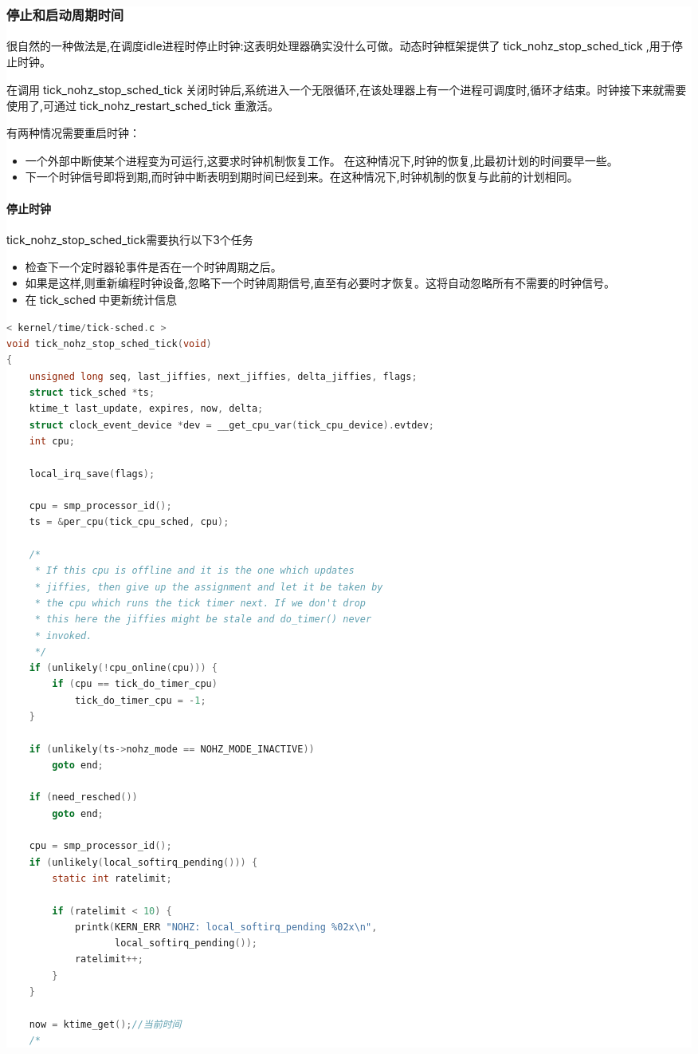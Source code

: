 ### 停止和启动周期时间

很自然的一种做法是,在调度idle进程时停止时钟:这表明处理器确实没什么可做。动态时钟框架提供了 tick\_nohz\_stop\_sched\_tick ,用于停止时钟。

在调用 tick\_nohz\_stop\_sched\_tick 关闭时钟后,系统进入一个无限循环,在该处理器上有一个进程可调度时,循环才结束。时钟接下来就需要使用了,可通过 tick\_nohz\_restart\_sched\_tick 重激活。

有两种情况需要重启时钟：

*   一个外部中断使某个进程变为可运行,这要求时钟机制恢复工作。 在这种情况下,时钟的恢复,比最初计划的时间要早一些。
*   下一个时钟信号即将到期,而时钟中断表明到期时间已经到来。在这种情况下,时钟机制的恢复与此前的计划相同。

#### 停止时钟

tick\_nohz\_stop\_sched\_tick需要执行以下3个任务

*   检查下一个定时器轮事件是否在一个时钟周期之后。
*   如果是这样,则重新编程时钟设备,忽略下一个时钟周期信号,直至有必要时才恢复。这将自动忽略所有不需要的时钟信号。
*   在 tick\_sched 中更新统计信息

```c
< kernel/time/tick-sched.c >
void tick_nohz_stop_sched_tick(void)
{
	unsigned long seq, last_jiffies, next_jiffies, delta_jiffies, flags;
	struct tick_sched *ts;
	ktime_t last_update, expires, now, delta;
	struct clock_event_device *dev = __get_cpu_var(tick_cpu_device).evtdev;
	int cpu;

	local_irq_save(flags);

	cpu = smp_processor_id();
	ts = &per_cpu(tick_cpu_sched, cpu);

	/*
	 * If this cpu is offline and it is the one which updates
	 * jiffies, then give up the assignment and let it be taken by
	 * the cpu which runs the tick timer next. If we don't drop
	 * this here the jiffies might be stale and do_timer() never
	 * invoked.
	 */
	if (unlikely(!cpu_online(cpu))) {
		if (cpu == tick_do_timer_cpu)
			tick_do_timer_cpu = -1;
	}

	if (unlikely(ts->nohz_mode == NOHZ_MODE_INACTIVE))
		goto end;

	if (need_resched())
		goto end;

	cpu = smp_processor_id();
	if (unlikely(local_softirq_pending())) {
		static int ratelimit;

		if (ratelimit < 10) {
			printk(KERN_ERR "NOHZ: local_softirq_pending %02x\n",
			       local_softirq_pending());
			ratelimit++;
		}
	}

	now = ktime_get();//当前时间
	/*
```